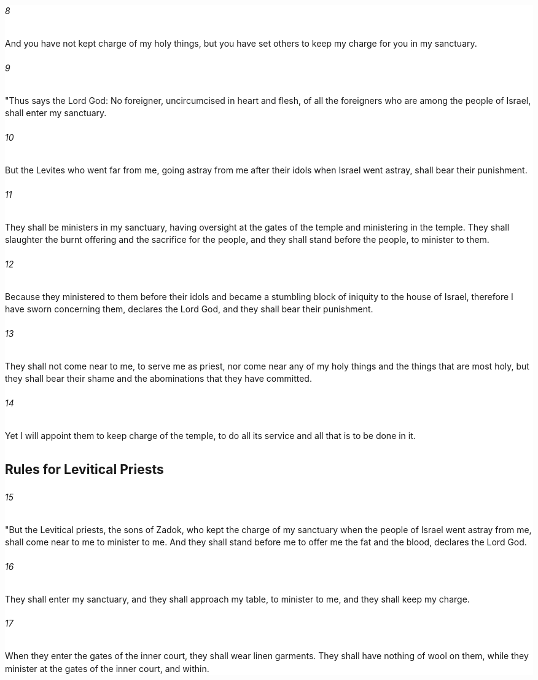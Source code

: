 ###### 8 
And you have not kept charge of my holy things, but you have set others to keep my charge for you in my sanctuary.
 
 

###### 9 
"Thus says the Lord God: No foreigner, uncircumcised in heart and flesh, of all the foreigners who are among the people of Israel, shall enter my sanctuary. 
 

###### 10 
But the Levites who went far from me, going astray from me after their idols when Israel went astray, shall bear their punishment. 
 

###### 11 
They shall be ministers in my sanctuary, having oversight at the gates of the temple and ministering in the temple. They shall slaughter the burnt offering and the sacrifice for the people, and they shall stand before the people, to minister to them. 
 

###### 12 
Because they ministered to them before their idols and became a stumbling block of iniquity to the house of Israel, therefore I have sworn concerning them, declares the Lord God, and they shall bear their punishment. 
 

###### 13 
They shall not come near to me, to serve me as priest, nor come near any of my holy things and the things that are most holy, but they shall bear their shame and the abominations that they have committed. 
 

###### 14 
Yet I will appoint them to keep charge of the temple, to do all its service and all that is to be done in it.
 
 ## Rules for Levitical Priests
 
 

###### 15 
"But the Levitical priests, the sons of Zadok, who kept the charge of my sanctuary when the people of Israel went astray from me, shall come near to me to minister to me. And they shall stand before me to offer me the fat and the blood, declares the Lord God. 
 

###### 16 
They shall enter my sanctuary, and they shall approach my table, to minister to me, and they shall keep my charge. 
 

###### 17 
When they enter the gates of the inner court, they shall wear linen garments. They shall have nothing of wool on them, while they minister at the gates of the inner court, and within. 
 
